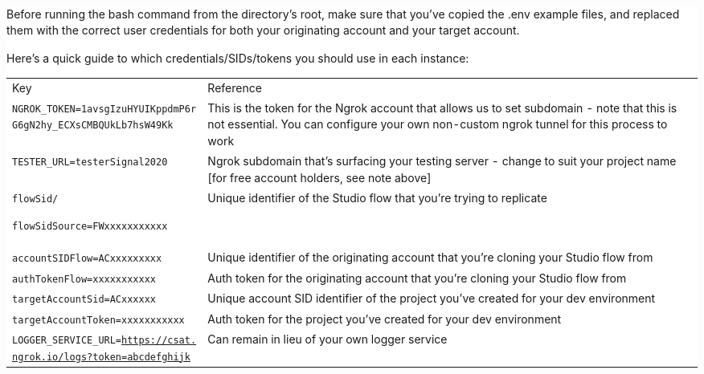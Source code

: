 Before running the bash command from the directory’s root, make sure that you’ve copied the .env example files, and replaced them with the correct user credentials for both your originating account and your target account. 

Here’s a quick guide to which credentials/SIDs/tokens you should use in each instance:


<table>
  <tr>
   <td>Key
   </td>
   <td>Reference
   </td>
  </tr>
  <tr>
   <td><code>NGROK_TOKEN=1avsgIzuHYUIKppdmP6rG6gN2hy_ECXsCMBQUkLb7hsW49Kk</code>
   </td>
   <td>This is the token for the Ngrok account that allows us to set subdomain - note that this is not essential. You can configure your own non-custom ngrok tunnel for this process to work
   </td>
  </tr>
  <tr>
   <td><code>TESTER_URL=testerSignal2020</code>
   </td>
   <td>Ngrok subdomain that’s surfacing your testing server - change to suit your project name [for free account holders, see note above]
   </td>
  </tr>
  <tr>
   <td><code>flowSid/</code>
<p>
<code>flowSidSource=FWxxxxxxxxxxx</code>
   </td>
   <td>Unique identifier of the Studio flow that you’re trying to replicate
   </td>
  </tr>
  <tr>
   <td><code>accountSIDFlow=ACxxxxxxxxx</code>
   </td>
   <td>Unique identifier of the originating account that you’re cloning your Studio flow from
   </td>
  </tr>
  <tr>
   <td><code>authTokenFlow=xxxxxxxxxxx</code>
   </td>
   <td>Auth token for the originating account that you’re cloning your Studio flow from 
   </td>
  </tr>
  <tr>
   <td><code>targetAccountSid=ACxxxxxx</code>
   </td>
   <td>Unique account SID identifier of the project you’ve created for your dev environment 
   </td>
  </tr>
  <tr>
   <td><code>targetAccountToken=xxxxxxxxxxx</code>
   </td>
   <td>Auth token for the project you’ve created for your dev environment 
   </td>
  </tr>
  <tr>
   <td><code>LOGGER_SERVICE_URL=<a href="https://csat.ngrok.io/logs?token=abcdefghijk">https://csat.ngrok.io/logs?token=abcdefghijk</a></code>
   </td>
   <td>Can remain in lieu of your own logger service